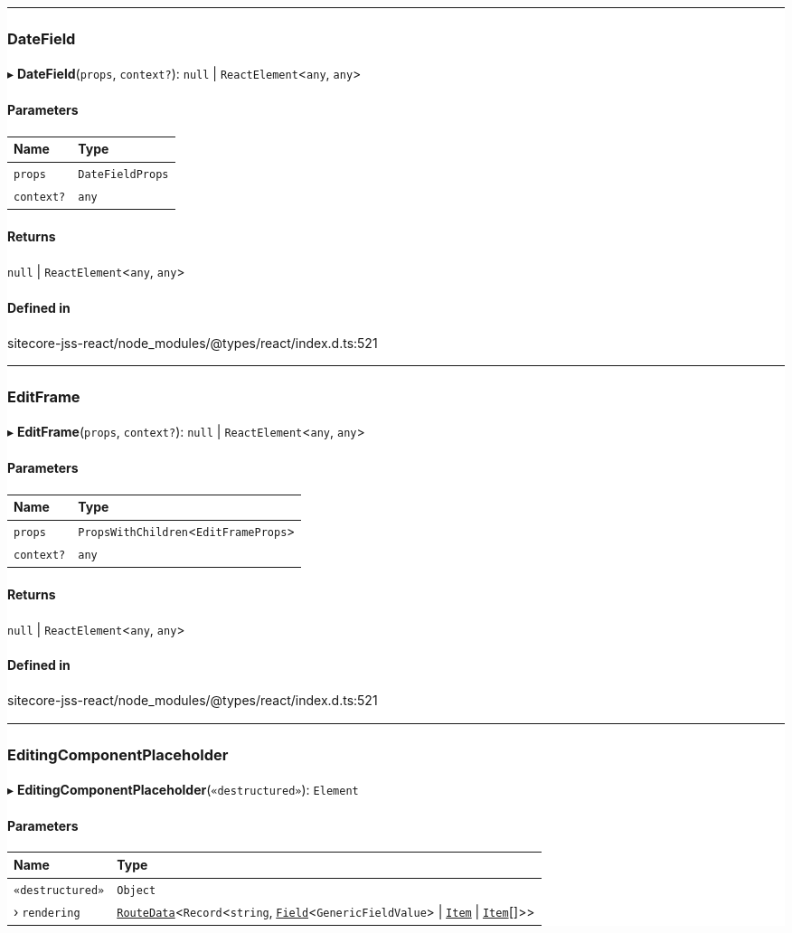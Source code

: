 ___

### DateField

▸ **DateField**(`props`, `context?`): ``null`` \| `ReactElement`<`any`, `any`\>

#### Parameters

| Name | Type |
| :------ | :------ |
| `props` | `DateFieldProps` |
| `context?` | `any` |

#### Returns

``null`` \| `ReactElement`<`any`, `any`\>

#### Defined in

sitecore-jss-react/node_modules/@types/react/index.d.ts:521

___

### EditFrame

▸ **EditFrame**(`props`, `context?`): ``null`` \| `ReactElement`<`any`, `any`\>

#### Parameters

| Name | Type |
| :------ | :------ |
| `props` | `PropsWithChildren`<`EditFrameProps`\> |
| `context?` | `any` |

#### Returns

``null`` \| `ReactElement`<`any`, `any`\>

#### Defined in

sitecore-jss-react/node_modules/@types/react/index.d.ts:521

___

### EditingComponentPlaceholder

▸ **EditingComponentPlaceholder**(`«destructured»`): `Element`

#### Parameters

| Name | Type |
| :------ | :------ |
| `«destructured»` | `Object` |
| › `rendering` | [`RouteData`](../interfaces/index.RouteData.md)<`Record`<`string`, [`Field`](../interfaces/index.Field.md)<`GenericFieldValue`\> \| [`Item`](../interfaces/index.Item.md) \| [`Item`](../interfaces/index.Item.md)[]\>\> |
